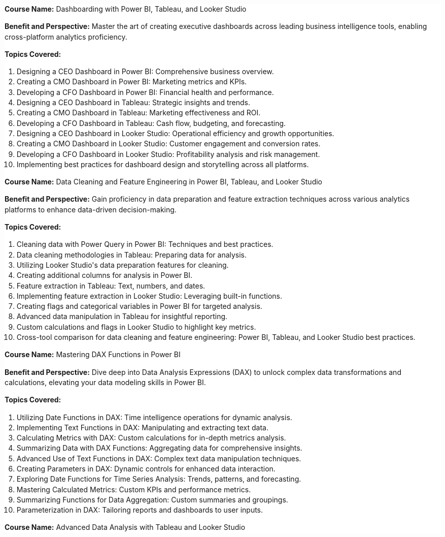 
**Course Name:** Dashboarding with Power BI, Tableau, and Looker Studio

**Benefit and Perspective:** Master the art of creating executive dashboards across leading business intelligence tools, enabling cross-platform analytics proficiency.

**Topics Covered:**
1. Designing a CEO Dashboard in Power BI: Comprehensive business overview.
2. Creating a CMO Dashboard in Power BI: Marketing metrics and KPIs.
3. Developing a CFO Dashboard in Power BI: Financial health and performance.
4. Designing a CEO Dashboard in Tableau: Strategic insights and trends.
5. Creating a CMO Dashboard in Tableau: Marketing effectiveness and ROI.
6. Developing a CFO Dashboard in Tableau: Cash flow, budgeting, and forecasting.
7. Designing a CEO Dashboard in Looker Studio: Operational efficiency and growth opportunities.
8. Creating a CMO Dashboard in Looker Studio: Customer engagement and conversion rates.
9. Developing a CFO Dashboard in Looker Studio: Profitability analysis and risk management.
10. Implementing best practices for dashboard design and storytelling across all platforms.


**Course Name:** Data Cleaning and Feature Engineering in Power BI, Tableau, and Looker Studio

**Benefit and Perspective:** Gain proficiency in data preparation and feature extraction techniques across various analytics platforms to enhance data-driven decision-making.

**Topics Covered:**
1. Cleaning data with Power Query in Power BI: Techniques and best practices.
2. Data cleaning methodologies in Tableau: Preparing data for analysis.
3. Utilizing Looker Studio's data preparation features for cleaning.
4. Creating additional columns for analysis in Power BI.
5. Feature extraction in Tableau: Text, numbers, and dates.
6. Implementing feature extraction in Looker Studio: Leveraging built-in functions.
7. Creating flags and categorical variables in Power BI for targeted analysis.
8. Advanced data manipulation in Tableau for insightful reporting.
9. Custom calculations and flags in Looker Studio to highlight key metrics.
10. Cross-tool comparison for data cleaning and feature engineering: Power BI, Tableau, and Looker Studio best practices.


**Course Name:** Mastering DAX Functions in Power BI

**Benefit and Perspective:** Dive deep into Data Analysis Expressions (DAX) to unlock complex data transformations and calculations, elevating your data modeling skills in Power BI.

**Topics Covered:**
1. Utilizing Date Functions in DAX: Time intelligence operations for dynamic analysis.
2. Implementing Text Functions in DAX: Manipulating and extracting text data.
3. Calculating Metrics with DAX: Custom calculations for in-depth metrics analysis.
4. Summarizing Data with DAX Functions: Aggregating data for comprehensive insights.
5. Advanced Use of Text Functions in DAX: Complex text data manipulation techniques.
6. Creating Parameters in DAX: Dynamic controls for enhanced data interaction.
7. Exploring Date Functions for Time Series Analysis: Trends, patterns, and forecasting.
8. Mastering Calculated Metrics: Custom KPIs and performance metrics.
9. Summarizing Functions for Data Aggregation: Custom summaries and groupings.
10. Parameterization in DAX: Tailoring reports and dashboards to user inputs.


**Course Name:** Advanced Data Analysis with Tableau and Looker Studio
